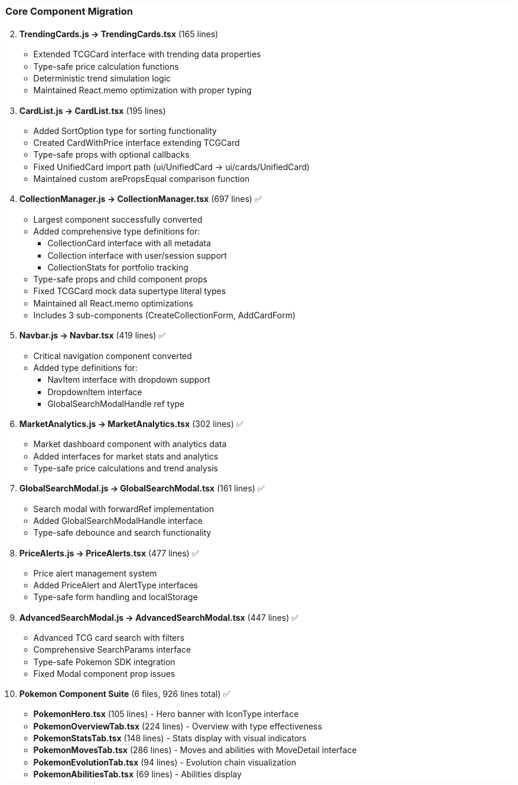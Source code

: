### Core Component Migration
2. **TrendingCards.js → TrendingCards.tsx** (165 lines)
   - Extended TCGCard interface with trending data properties
   - Type-safe price calculation functions
   - Deterministic trend simulation logic
   - Maintained React.memo optimization with proper typing

3. **CardList.js → CardList.tsx** (195 lines)
   - Added SortOption type for sorting functionality
   - Created CardWithPrice interface extending TCGCard
   - Type-safe props with optional callbacks
   - Fixed UnifiedCard import path (ui/UnifiedCard → ui/cards/UnifiedCard)
   - Maintained custom arePropsEqual comparison function

4. **CollectionManager.js → CollectionManager.tsx** (697 lines) ✅
   - Largest component successfully converted
   - Added comprehensive type definitions for:
     - CollectionCard interface with all metadata
     - Collection interface with user/session support
     - CollectionStats for portfolio tracking
   - Type-safe props and child component props
   - Fixed TCGCard mock data supertype literal types
   - Maintained all React.memo optimizations
   - Includes 3 sub-components (CreateCollectionForm, AddCardForm)

5. **Navbar.js → Navbar.tsx** (419 lines) ✅
   - Critical navigation component converted
   - Added type definitions for:
     - NavItem interface with dropdown support
     - DropdownItem interface
     - GlobalSearchModalHandle ref type

6. **MarketAnalytics.js → MarketAnalytics.tsx** (302 lines) ✅
   - Market dashboard component with analytics data
   - Added interfaces for market stats and analytics
   - Type-safe price calculations and trend analysis

7. **GlobalSearchModal.js → GlobalSearchModal.tsx** (161 lines) ✅
   - Search modal with forwardRef implementation
   - Added GlobalSearchModalHandle interface
   - Type-safe debounce and search functionality

8. **PriceAlerts.js → PriceAlerts.tsx** (477 lines) ✅
   - Price alert management system
   - Added PriceAlert and AlertType interfaces
   - Type-safe form handling and localStorage

9. **AdvancedSearchModal.js → AdvancedSearchModal.tsx** (447 lines) ✅
   - Advanced TCG card search with filters
   - Comprehensive SearchParams interface
   - Type-safe Pokemon SDK integration
   - Fixed Modal component prop issues

10. **Pokemon Component Suite** (6 files, 926 lines total) ✅
    - **PokemonHero.tsx** (105 lines) - Hero banner with IconType interface
    - **PokemonOverviewTab.tsx** (224 lines) - Overview with type effectiveness
    - **PokemonStatsTab.tsx** (148 lines) - Stats display with visual indicators
    - **PokemonMovesTab.tsx** (286 lines) - Moves and abilities with MoveDetail interface
    - **PokemonEvolutionTab.tsx** (94 lines) - Evolution chain visualization
    - **PokemonAbilitiesTab.tsx** (69 lines) - Abilities display
